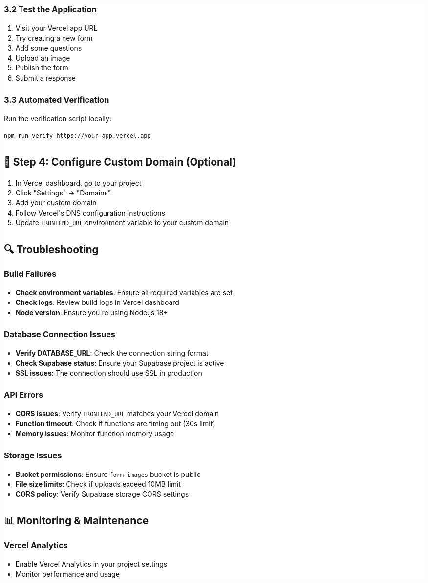 ### 3.2 Test the Application
1. Visit your Vercel app URL
2. Try creating a new form
3. Add some questions
4. Upload an image
5. Publish the form
6. Submit a response

### 3.3 Automated Verification
Run the verification script locally:
```bash
npm run verify https://your-app.vercel.app
```

## 🔧 Step 4: Configure Custom Domain (Optional)

1. In Vercel dashboard, go to your project
2. Click "Settings" → "Domains"
3. Add your custom domain
4. Follow Vercel's DNS configuration instructions
5. Update `FRONTEND_URL` environment variable to your custom domain

## 🔍 Troubleshooting

### Build Failures
- **Check environment variables**: Ensure all required variables are set
- **Check logs**: Review build logs in Vercel dashboard
- **Node version**: Ensure you're using Node.js 18+

### Database Connection Issues
- **Verify DATABASE_URL**: Check the connection string format
- **Check Supabase status**: Ensure your Supabase project is active
- **SSL issues**: The connection should use SSL in production

### API Errors
- **CORS issues**: Verify `FRONTEND_URL` matches your Vercel domain
- **Function timeout**: Check if functions are timing out (30s limit)
- **Memory issues**: Monitor function memory usage

### Storage Issues
- **Bucket permissions**: Ensure `form-images` bucket is public
- **File size limits**: Check if uploads exceed 10MB limit
- **CORS policy**: Verify Supabase storage CORS settings

## 📊 Monitoring & Maintenance

### Vercel Analytics
- Enable Vercel Analytics in your project settings
- Monitor performance and usage
